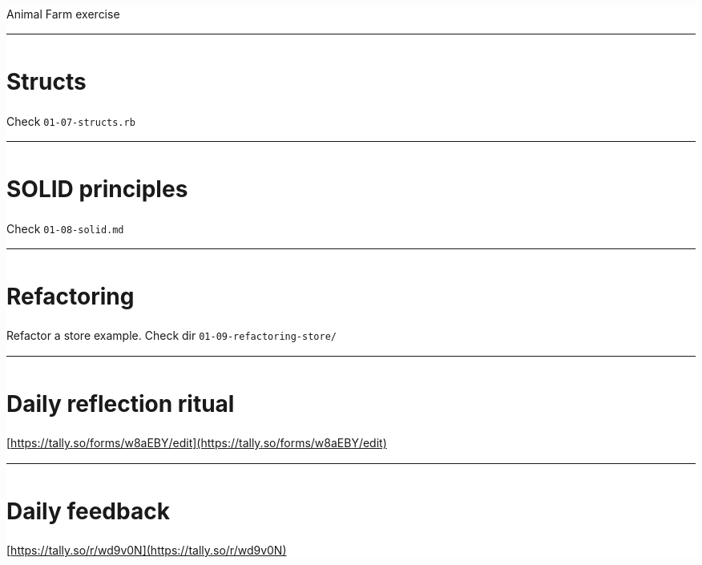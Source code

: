 Animal Farm exercise

---
# Structs

Check `01-07-structs.rb`

---
# SOLID principles

Check `01-08-solid.md`

---
# Refactoring

Refactor a store example.
Check dir `01-09-refactoring-store/`

---
# Daily reflection ritual

[https://tally.so/forms/w8aEBY/edit](https://tally.so/forms/w8aEBY/edit)

---
# Daily feedback

[https://tally.so/r/wd9v0N](https://tally.so/r/wd9v0N)